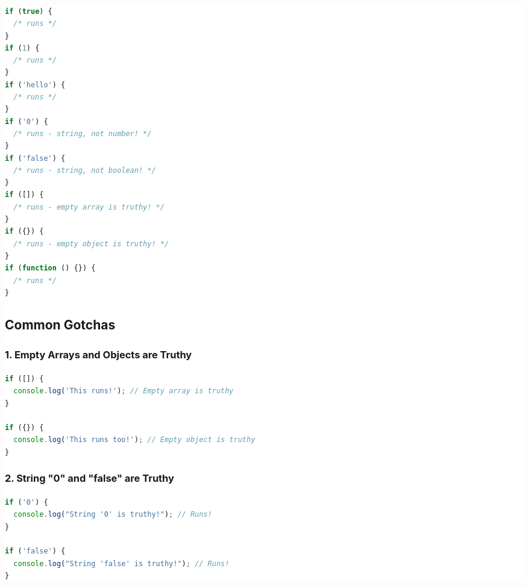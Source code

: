 ```javascript
if (true) {
  /* runs */
}
if (1) {
  /* runs */
}
if ('hello') {
  /* runs */
}
if ('0') {
  /* runs - string, not number! */
}
if ('false') {
  /* runs - string, not boolean! */
}
if ([]) {
  /* runs - empty array is truthy! */
}
if ({}) {
  /* runs - empty object is truthy! */
}
if (function () {}) {
  /* runs */
}
```

## Common Gotchas

### 1. Empty Arrays and Objects are Truthy

```javascript
if ([]) {
  console.log('This runs!'); // Empty array is truthy
}

if ({}) {
  console.log('This runs too!'); // Empty object is truthy
}
```

### 2. String "0" and "false" are Truthy

```javascript
if ('0') {
  console.log("String '0' is truthy!"); // Runs!
}

if ('false') {
  console.log("String 'false' is truthy!"); // Runs!
}
```
